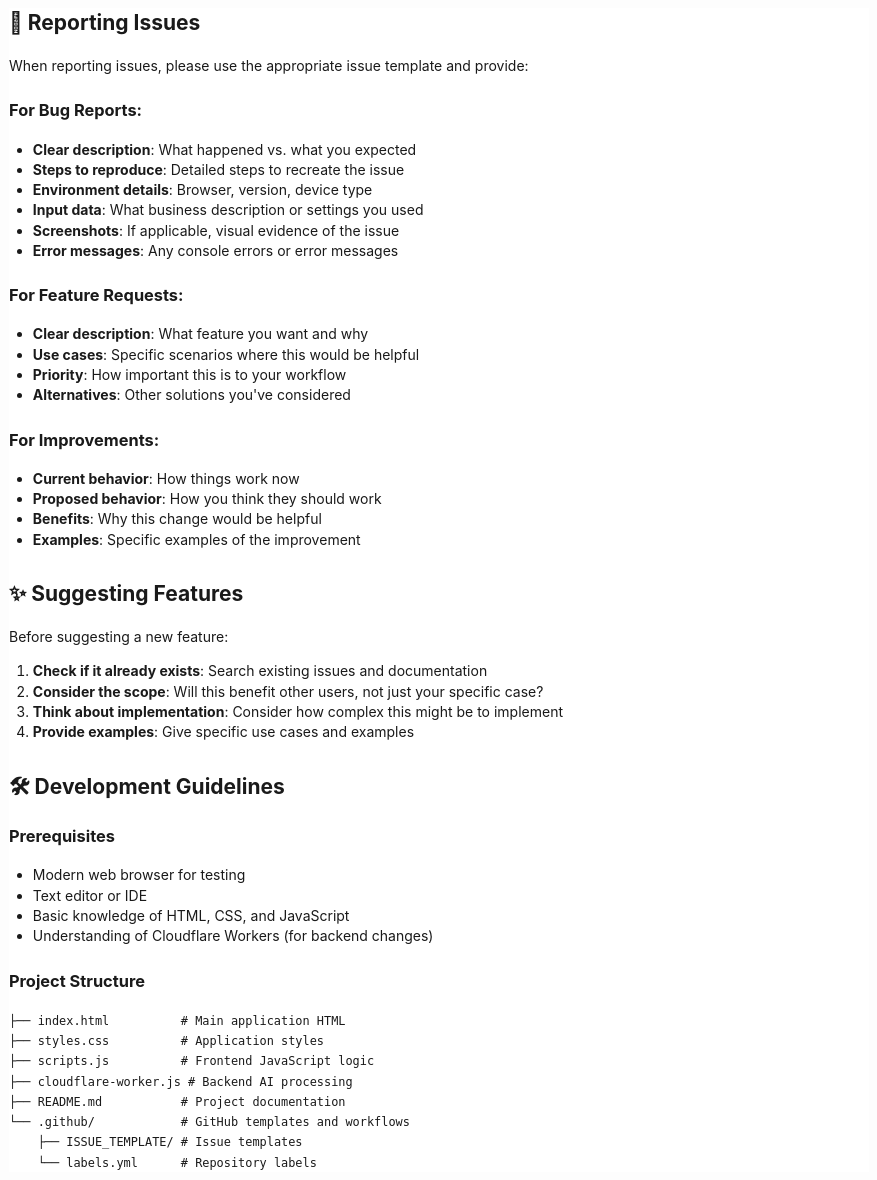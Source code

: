 ## 🐛 Reporting Issues

When reporting issues, please use the appropriate issue template and provide:

### For Bug Reports:
- **Clear description**: What happened vs. what you expected
- **Steps to reproduce**: Detailed steps to recreate the issue
- **Environment details**: Browser, version, device type
- **Input data**: What business description or settings you used
- **Screenshots**: If applicable, visual evidence of the issue
- **Error messages**: Any console errors or error messages

### For Feature Requests:
- **Clear description**: What feature you want and why
- **Use cases**: Specific scenarios where this would be helpful
- **Priority**: How important this is to your workflow
- **Alternatives**: Other solutions you've considered

### For Improvements:
- **Current behavior**: How things work now
- **Proposed behavior**: How you think they should work
- **Benefits**: Why this change would be helpful
- **Examples**: Specific examples of the improvement

## ✨ Suggesting Features

Before suggesting a new feature:

1. **Check if it already exists**: Search existing issues and documentation
2. **Consider the scope**: Will this benefit other users, not just your specific case?
3. **Think about implementation**: Consider how complex this might be to implement
4. **Provide examples**: Give specific use cases and examples

## 🛠️ Development Guidelines

### Prerequisites
- Modern web browser for testing
- Text editor or IDE
- Basic knowledge of HTML, CSS, and JavaScript
- Understanding of Cloudflare Workers (for backend changes)

### Project Structure
```
├── index.html          # Main application HTML
├── styles.css          # Application styles
├── scripts.js          # Frontend JavaScript logic
├── cloudflare-worker.js # Backend AI processing
├── README.md           # Project documentation
└── .github/            # GitHub templates and workflows
    ├── ISSUE_TEMPLATE/ # Issue templates
    └── labels.yml      # Repository labels
```
